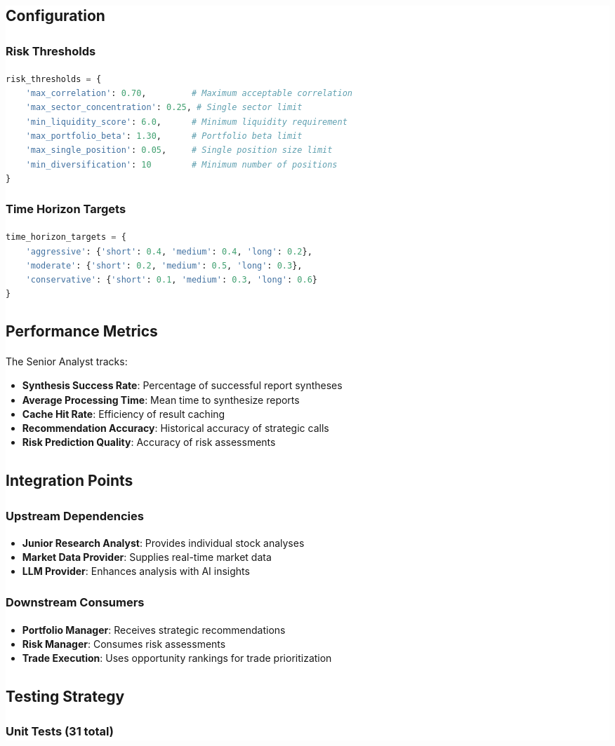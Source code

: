 
## Configuration

### Risk Thresholds
```python
risk_thresholds = {
    'max_correlation': 0.70,         # Maximum acceptable correlation
    'max_sector_concentration': 0.25, # Single sector limit
    'min_liquidity_score': 6.0,      # Minimum liquidity requirement
    'max_portfolio_beta': 1.30,      # Portfolio beta limit
    'max_single_position': 0.05,     # Single position size limit
    'min_diversification': 10        # Minimum number of positions
}
```

### Time Horizon Targets
```python
time_horizon_targets = {
    'aggressive': {'short': 0.4, 'medium': 0.4, 'long': 0.2},
    'moderate': {'short': 0.2, 'medium': 0.5, 'long': 0.3},
    'conservative': {'short': 0.1, 'medium': 0.3, 'long': 0.6}
}
```

## Performance Metrics

The Senior Analyst tracks:
- **Synthesis Success Rate**: Percentage of successful report syntheses
- **Average Processing Time**: Mean time to synthesize reports
- **Cache Hit Rate**: Efficiency of result caching
- **Recommendation Accuracy**: Historical accuracy of strategic calls
- **Risk Prediction Quality**: Accuracy of risk assessments

## Integration Points

### Upstream Dependencies
- **Junior Research Analyst**: Provides individual stock analyses
- **Market Data Provider**: Supplies real-time market data
- **LLM Provider**: Enhances analysis with AI insights

### Downstream Consumers
- **Portfolio Manager**: Receives strategic recommendations
- **Risk Manager**: Consumes risk assessments
- **Trade Execution**: Uses opportunity rankings for trade prioritization

## Testing Strategy

### Unit Tests (31 total)
